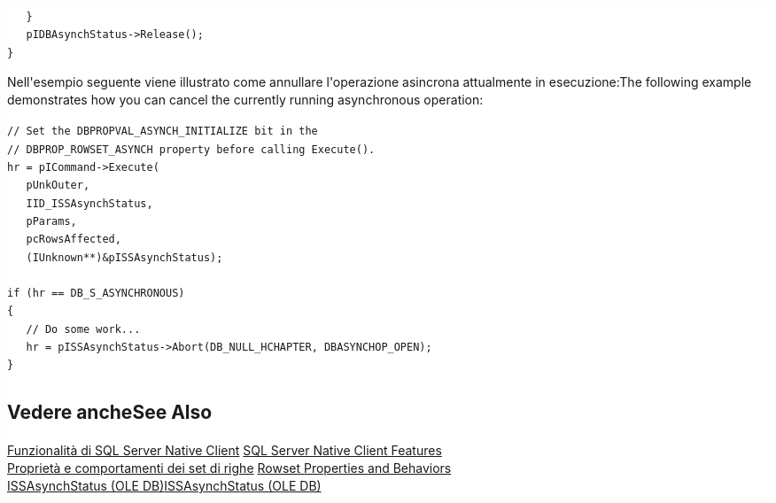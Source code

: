 ```  
   }  
   pIDBAsynchStatus->Release();  
}  
```  
  
 <span data-ttu-id="c91d7-143">Nell'esempio seguente viene illustrato come annullare l'operazione asincrona attualmente in esecuzione:</span><span class="sxs-lookup"><span data-stu-id="c91d7-143">The following example demonstrates how you can cancel the currently running asynchronous operation:</span></span>  
  
```  
// Set the DBPROPVAL_ASYNCH_INITIALIZE bit in the   
// DBPROP_ROWSET_ASYNCH property before calling Execute().  
hr = pICommand->Execute(  
   pUnkOuter,  
   IID_ISSAsynchStatus,  
   pParams,  
   pcRowsAffected,  
   (IUnknown**)&pISSAsynchStatus);  
  
if (hr == DB_S_ASYNCHRONOUS)  
{  
   // Do some work...  
   hr = pISSAsynchStatus->Abort(DB_NULL_HCHAPTER, DBASYNCHOP_OPEN);  
}  
```  
  
## <a name="see-also"></a><span data-ttu-id="c91d7-144">Vedere anche</span><span class="sxs-lookup"><span data-stu-id="c91d7-144">See Also</span></span>  
 <span data-ttu-id="c91d7-145">[Funzionalità di SQL Server Native Client](sql-server-native-client-features.md) </span><span class="sxs-lookup"><span data-stu-id="c91d7-145">[SQL Server Native Client Features](sql-server-native-client-features.md) </span></span>  
 <span data-ttu-id="c91d7-146">[Proprietà e comportamenti dei set di righe](../../native-client-ole-db-rowsets/rowset-properties-and-behaviors.md) </span><span class="sxs-lookup"><span data-stu-id="c91d7-146">[Rowset Properties and Behaviors](../../native-client-ole-db-rowsets/rowset-properties-and-behaviors.md) </span></span>  
 [<span data-ttu-id="c91d7-147">ISSAsynchStatus &#40;OLE DB&#41;</span><span class="sxs-lookup"><span data-stu-id="c91d7-147">ISSAsynchStatus &#40;OLE DB&#41;</span></span>](../../native-client-ole-db-interfaces/issasynchstatus-ole-db.md)  
  
  
